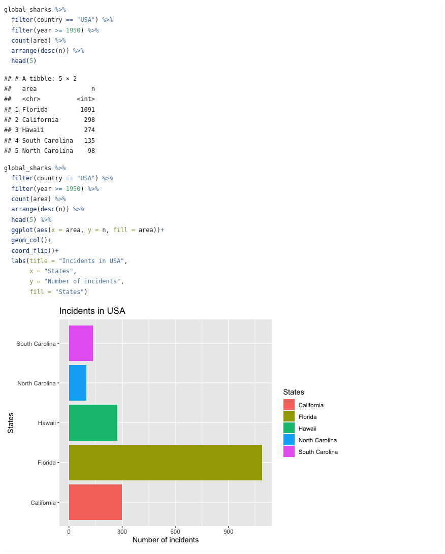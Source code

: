 ```r
global_sharks %>% 
  filter(country == "USA") %>% 
  filter(year >= 1950) %>% 
  count(area) %>% 
  arrange(desc(n)) %>% 
  head(5)
```

```
## # A tibble: 5 × 2
##   area               n
##   <chr>          <int>
## 1 Florida         1091
## 2 California       298
## 3 Hawaii           274
## 4 South Carolina   135
## 5 North Carolina    98
```

```r
global_sharks %>% 
  filter(country == "USA") %>% 
  filter(year >= 1950) %>% 
  count(area) %>% 
  arrange(desc(n)) %>% 
  head(5) %>% 
  ggplot(aes(x = area, y = n, fill = area))+
  geom_col()+
  coord_flip()+
  labs(title = "Incidents in USA",
       x = "States",
       y = "Number of incidents",
       fill = "States")
```

![](extra_credit_files/figure-html/unnamed-chunk-15-1.png)

